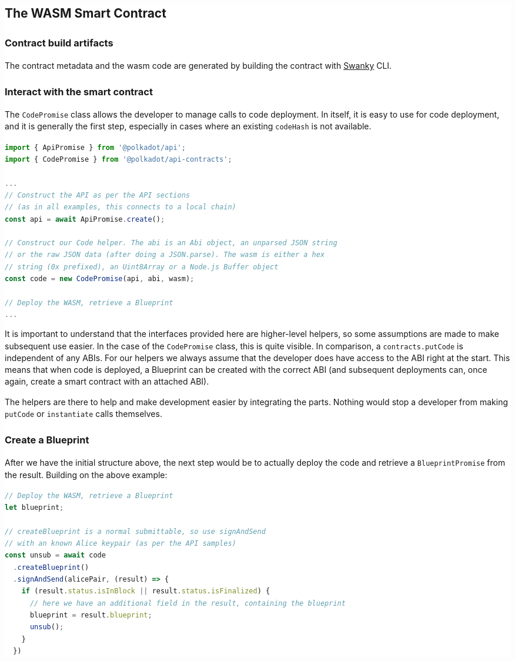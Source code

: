 
## The WASM Smart Contract
### Contract build artifacts
The contract metadata and the wasm code are generated by building the contract with [Swanky](/docs/build/wasm/swanky/#swanky-cli) CLI.

### Interact with the smart contract
The `CodePromise` class allows the developer to manage calls to code deployment. In itself, it is easy to use for code deployment, and it is generally the first step, especially in cases where an existing `codeHash` is not available.

```javascript
import { ApiPromise } from '@polkadot/api';
import { CodePromise } from '@polkadot/api-contracts';

...
// Construct the API as per the API sections
// (as in all examples, this connects to a local chain)
const api = await ApiPromise.create();

// Construct our Code helper. The abi is an Abi object, an unparsed JSON string
// or the raw JSON data (after doing a JSON.parse). The wasm is either a hex
// string (0x prefixed), an Uint8Array or a Node.js Buffer object
const code = new CodePromise(api, abi, wasm);

// Deploy the WASM, retrieve a Blueprint
...
```

It is important to understand that the interfaces provided here are higher-level helpers, so some assumptions are made to make subsequent use easier. In the case of the `CodePromise` class, this is quite visible. In comparison, a `contracts.putCode` is independent of any ABIs. For our helpers we always assume that the developer does have access to the ABI right at the start. This means that when code is deployed, a Blueprint can be created with the correct ABI (and subsequent deployments can, once again, create a smart contract with an attached ABI).

The helpers are there to help and make development easier by integrating the parts. Nothing would stop a developer from making `putCode` or `instantiate` calls themselves.


### Create a Blueprint
After we have the initial structure above, the next step would be to actually deploy the code and retrieve a `BlueprintPromise` from the result. Building on the above example:

```javascript
// Deploy the WASM, retrieve a Blueprint
let blueprint;

// createBlueprint is a normal submittable, so use signAndSend
// with an known Alice keypair (as per the API samples)
const unsub = await code
  .createBlueprint()
  .signAndSend(alicePair, (result) => {
    if (result.status.isInBlock || result.status.isFinalized) {
      // here we have an additional field in the result, containing the blueprint
      blueprint = result.blueprint;
      unsub();
    }
  })
```
